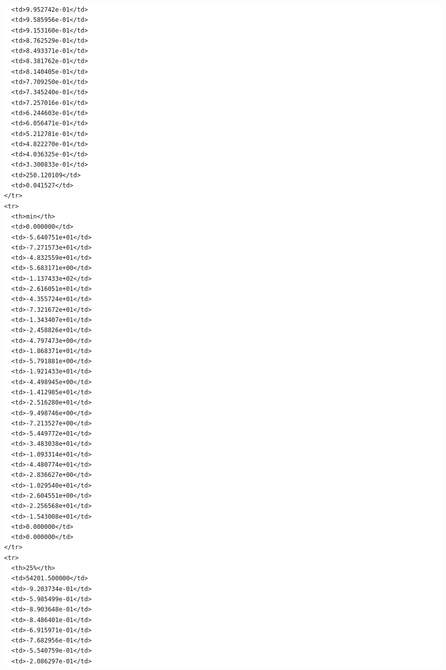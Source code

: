       <td>9.952742e-01</td>
      <td>9.585956e-01</td>
      <td>9.153160e-01</td>
      <td>8.762529e-01</td>
      <td>8.493371e-01</td>
      <td>8.381762e-01</td>
      <td>8.140405e-01</td>
      <td>7.709250e-01</td>
      <td>7.345240e-01</td>
      <td>7.257016e-01</td>
      <td>6.244603e-01</td>
      <td>6.056471e-01</td>
      <td>5.212781e-01</td>
      <td>4.822270e-01</td>
      <td>4.036325e-01</td>
      <td>3.300833e-01</td>
      <td>250.120109</td>
      <td>0.041527</td>
    </tr>
    <tr>
      <th>min</th>
      <td>0.000000</td>
      <td>-5.640751e+01</td>
      <td>-7.271573e+01</td>
      <td>-4.832559e+01</td>
      <td>-5.683171e+00</td>
      <td>-1.137433e+02</td>
      <td>-2.616051e+01</td>
      <td>-4.355724e+01</td>
      <td>-7.321672e+01</td>
      <td>-1.343407e+01</td>
      <td>-2.458826e+01</td>
      <td>-4.797473e+00</td>
      <td>-1.868371e+01</td>
      <td>-5.791881e+00</td>
      <td>-1.921433e+01</td>
      <td>-4.498945e+00</td>
      <td>-1.412985e+01</td>
      <td>-2.516280e+01</td>
      <td>-9.498746e+00</td>
      <td>-7.213527e+00</td>
      <td>-5.449772e+01</td>
      <td>-3.483038e+01</td>
      <td>-1.093314e+01</td>
      <td>-4.480774e+01</td>
      <td>-2.836627e+00</td>
      <td>-1.029540e+01</td>
      <td>-2.604551e+00</td>
      <td>-2.256568e+01</td>
      <td>-1.543008e+01</td>
      <td>0.000000</td>
      <td>0.000000</td>
    </tr>
    <tr>
      <th>25%</th>
      <td>54201.500000</td>
      <td>-9.203734e-01</td>
      <td>-5.985499e-01</td>
      <td>-8.903648e-01</td>
      <td>-8.486401e-01</td>
      <td>-6.915971e-01</td>
      <td>-7.682956e-01</td>
      <td>-5.540759e-01</td>
      <td>-2.086297e-01</td>